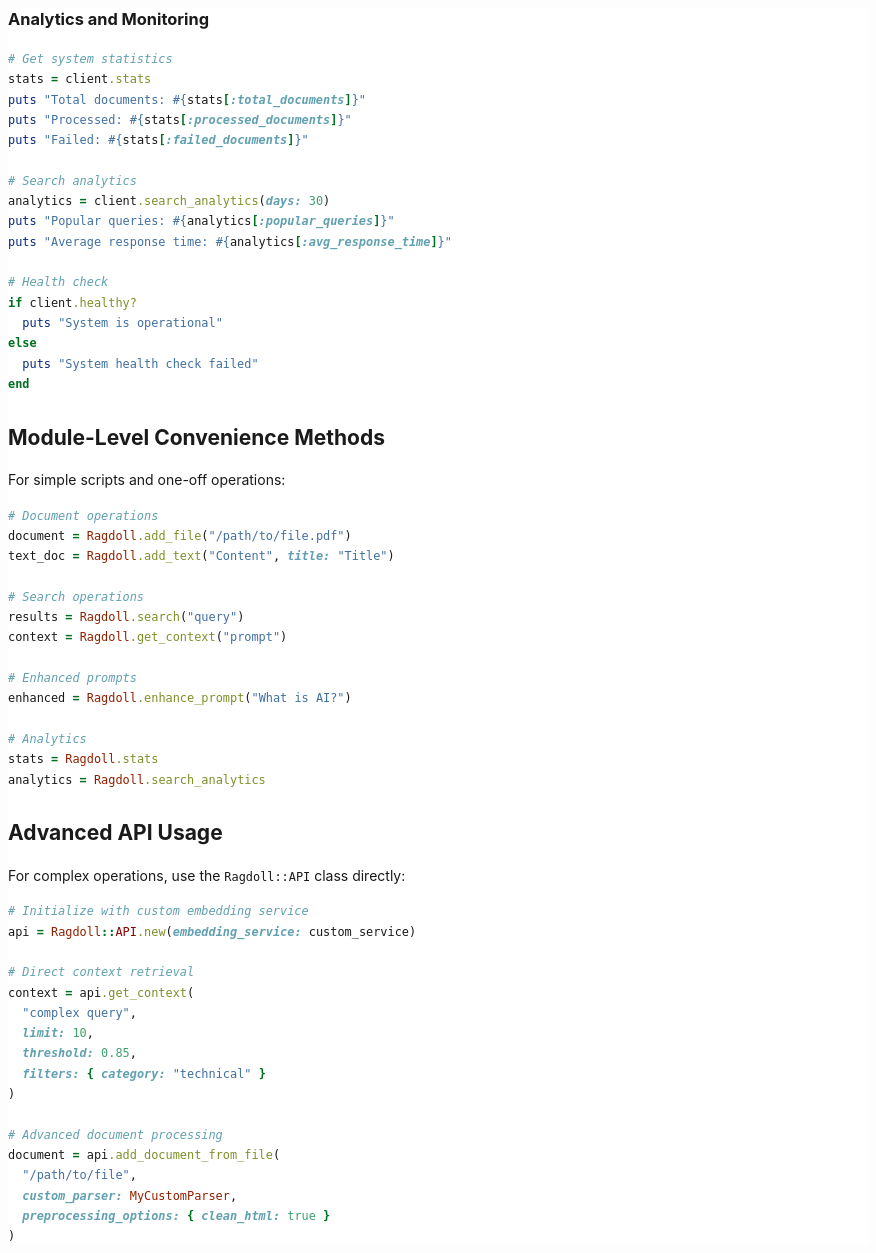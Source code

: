 ### Analytics and Monitoring

```ruby
# Get system statistics
stats = client.stats
puts "Total documents: #{stats[:total_documents]}"
puts "Processed: #{stats[:processed_documents]}"
puts "Failed: #{stats[:failed_documents]}"

# Search analytics
analytics = client.search_analytics(days: 30)
puts "Popular queries: #{analytics[:popular_queries]}"
puts "Average response time: #{analytics[:avg_response_time]}"

# Health check
if client.healthy?
  puts "System is operational"
else
  puts "System health check failed"
end
```

## Module-Level Convenience Methods

For simple scripts and one-off operations:

```ruby
# Document operations
document = Ragdoll.add_file("/path/to/file.pdf")
text_doc = Ragdoll.add_text("Content", title: "Title")

# Search operations
results = Ragdoll.search("query")
context = Ragdoll.get_context("prompt")

# Enhanced prompts
enhanced = Ragdoll.enhance_prompt("What is AI?")

# Analytics
stats = Ragdoll.stats
analytics = Ragdoll.search_analytics
```

## Advanced API Usage

For complex operations, use the `Ragdoll::API` class directly:

```ruby
# Initialize with custom embedding service
api = Ragdoll::API.new(embedding_service: custom_service)

# Direct context retrieval
context = api.get_context(
  "complex query",
  limit: 10,
  threshold: 0.85,
  filters: { category: "technical" }
)

# Advanced document processing
document = api.add_document_from_file(
  "/path/to/file",
  custom_parser: MyCustomParser,
  preprocessing_options: { clean_html: true }
)
```